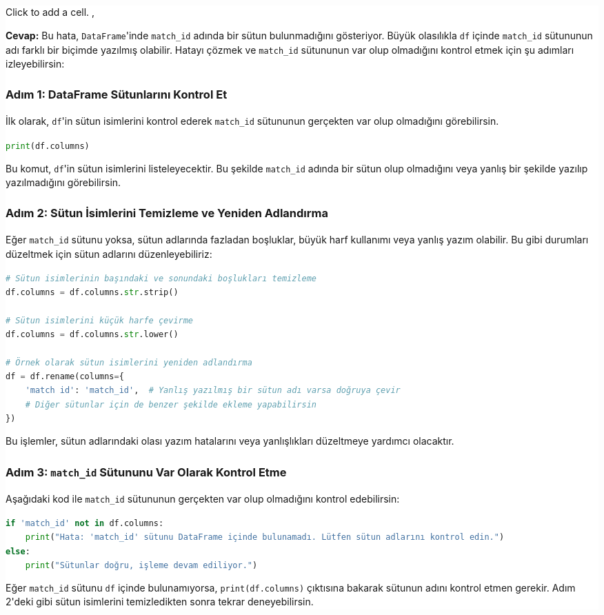 

Click to add a cell.  ,

**Cevap:** Bu hata, `DataFrame`'inde `match_id` adında bir sütun bulunmadığını gösteriyor. Büyük olasılıkla `df` içinde `match_id` sütununun adı farklı bir biçimde yazılmış olabilir. Hatayı çözmek ve `match_id` sütununun var olup olmadığını kontrol etmek için şu adımları izleyebilirsin:

### Adım 1: DataFrame Sütunlarını Kontrol Et
İlk olarak, `df`'in sütun isimlerini kontrol ederek `match_id` sütununun gerçekten var olup olmadığını görebilirsin.

```python
print(df.columns)
```

Bu komut, `df`'in sütun isimlerini listeleyecektir. Bu şekilde `match_id` adında bir sütun olup olmadığını veya yanlış bir şekilde yazılıp yazılmadığını görebilirsin.

### Adım 2: Sütun İsimlerini Temizleme ve Yeniden Adlandırma
Eğer `match_id` sütunu yoksa, sütun adlarında fazladan boşluklar, büyük harf kullanımı veya yanlış yazım olabilir. Bu gibi durumları düzeltmek için sütun adlarını düzenleyebiliriz:

```python
# Sütun isimlerinin başındaki ve sonundaki boşlukları temizleme
df.columns = df.columns.str.strip()

# Sütun isimlerini küçük harfe çevirme
df.columns = df.columns.str.lower()

# Örnek olarak sütun isimlerini yeniden adlandırma
df = df.rename(columns={
    'match id': 'match_id',  # Yanlış yazılmış bir sütun adı varsa doğruya çevir
    # Diğer sütunlar için de benzer şekilde ekleme yapabilirsin
})
```

Bu işlemler, sütun adlarındaki olası yazım hatalarını veya yanlışlıkları düzeltmeye yardımcı olacaktır.

### Adım 3: `match_id` Sütununu Var Olarak Kontrol Etme
Aşağıdaki kod ile `match_id` sütununun gerçekten var olup olmadığını kontrol edebilirsin:

```python
if 'match_id' not in df.columns:
    print("Hata: 'match_id' sütunu DataFrame içinde bulunamadı. Lütfen sütun adlarını kontrol edin.")
else:
    print("Sütunlar doğru, işleme devam ediliyor.")
```

Eğer `match_id` sütunu `df` içinde bulunamıyorsa, `print(df.columns)` çıktısına bakarak sütunun adını kontrol etmen gerekir. Adım 2'deki gibi sütun isimlerini temizledikten sonra tekrar deneyebilirsin.
